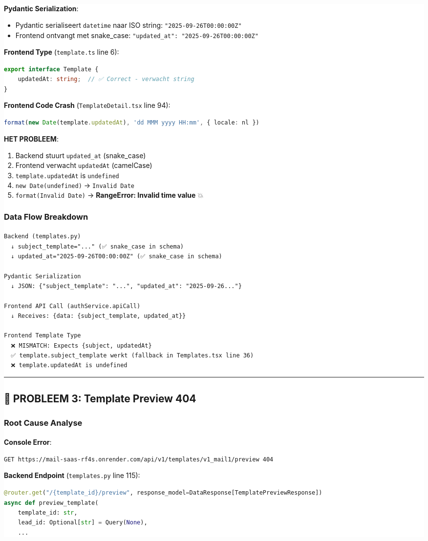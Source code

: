 **Pydantic Serialization**:
- Pydantic serialiseert `datetime` naar ISO string: `"2025-09-26T00:00:00Z"`
- Frontend ontvangt met snake_case: `"updated_at": "2025-09-26T00:00:00Z"`

**Frontend Type** (`template.ts` line 6):
```typescript
export interface Template {
    updatedAt: string;  // ✅ Correct - verwacht string
}
```

**Frontend Code Crash** (`TemplateDetail.tsx` line 94):
```typescript
format(new Date(template.updatedAt), 'dd MMM yyyy HH:mm', { locale: nl })
```

**HET PROBLEEM**: 
1. Backend stuurt `updated_at` (snake_case)
2. Frontend verwacht `updatedAt` (camelCase)
3. `template.updatedAt` is `undefined`
4. `new Date(undefined)` → `Invalid Date`
5. `format(Invalid Date)` → **RangeError: Invalid time value** 💥

### Data Flow Breakdown

```
Backend (templates.py)
  ↓ subject_template="..." (✅ snake_case in schema)
  ↓ updated_at="2025-09-26T00:00:00Z" (✅ snake_case in schema)
  
Pydantic Serialization
  ↓ JSON: {"subject_template": "...", "updated_at": "2025-09-26..."}
  
Frontend API Call (authService.apiCall)
  ↓ Receives: {data: {subject_template, updated_at}}
  
Frontend Template Type
  ❌ MISMATCH: Expects {subject, updatedAt}
  ✅ template.subject_template werkt (fallback in Templates.tsx line 36)
  ❌ template.updatedAt is undefined
```

---

## 🔴 PROBLEEM 3: Template Preview 404

### Root Cause Analyse

**Console Error**:
```
GET https://mail-saas-rf4s.onrender.com/api/v1/templates/v1_mail1/preview 404
```

**Backend Endpoint** (`templates.py` line 115):
```python
@router.get("/{template_id}/preview", response_model=DataResponse[TemplatePreviewResponse])
async def preview_template(
    template_id: str,
    lead_id: Optional[str] = Query(None),
    ...
```
